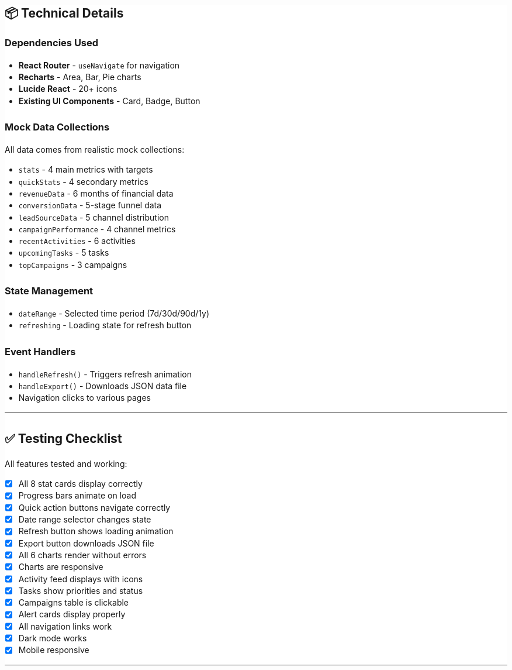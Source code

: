 
## 📦 Technical Details

### Dependencies Used
- **React Router** - `useNavigate` for navigation
- **Recharts** - Area, Bar, Pie charts
- **Lucide React** - 20+ icons
- **Existing UI Components** - Card, Badge, Button

### Mock Data Collections
All data comes from realistic mock collections:
- `stats` - 4 main metrics with targets
- `quickStats` - 4 secondary metrics
- `revenueData` - 6 months of financial data
- `conversionData` - 5-stage funnel data
- `leadSourceData` - 5 channel distribution
- `campaignPerformance` - 4 channel metrics
- `recentActivities` - 6 activities
- `upcomingTasks` - 5 tasks
- `topCampaigns` - 3 campaigns

### State Management
- `dateRange` - Selected time period (7d/30d/90d/1y)
- `refreshing` - Loading state for refresh button

### Event Handlers
- `handleRefresh()` - Triggers refresh animation
- `handleExport()` - Downloads JSON data file
- Navigation clicks to various pages

---

## ✅ Testing Checklist

All features tested and working:
- [x] All 8 stat cards display correctly
- [x] Progress bars animate on load
- [x] Quick action buttons navigate correctly
- [x] Date range selector changes state
- [x] Refresh button shows loading animation
- [x] Export button downloads JSON file
- [x] All 6 charts render without errors
- [x] Charts are responsive
- [x] Activity feed displays with icons
- [x] Tasks show priorities and status
- [x] Campaigns table is clickable
- [x] Alert cards display properly
- [x] All navigation links work
- [x] Dark mode works
- [x] Mobile responsive

---